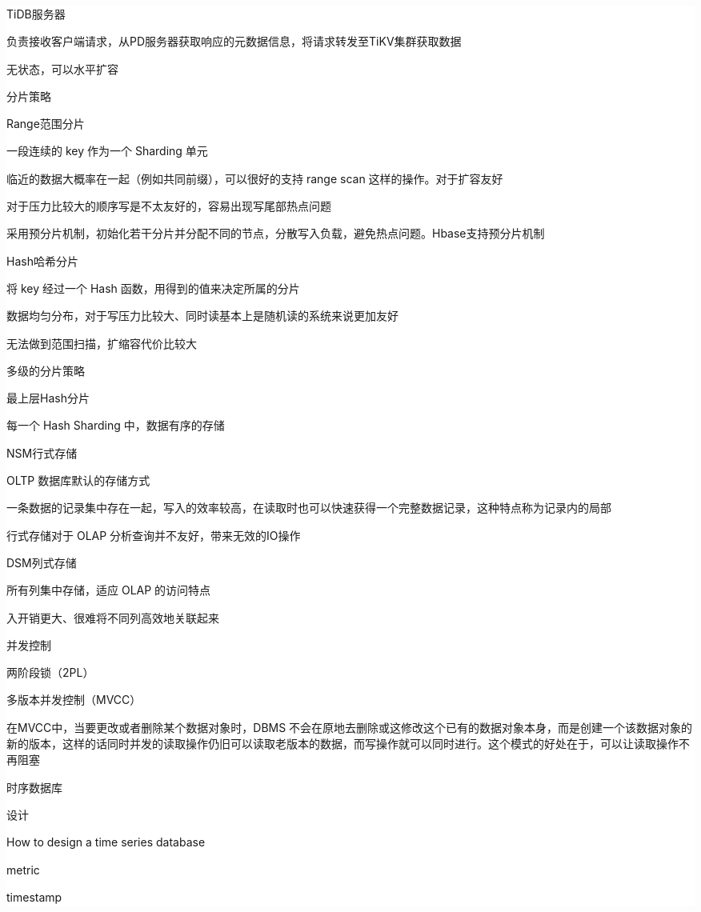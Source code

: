 TiDB服务器

负责接收客户端请求，从PD服务器获取响应的元数据信息，将请求转发至TiKV集群获取数据

无状态，可以水平扩容

分片策略

Range范围分片

一段连续的 key 作为一个 Sharding 单元

临近的数据大概率在一起（例如共同前缀），可以很好的支持 range scan 这样的操作。对于扩容友好

对于压力比较大的顺序写是不太友好的，容易出现写尾部热点问题

采用预分片机制，初始化若干分片并分配不同的节点，分散写入负载，避免热点问题。Hbase支持预分片机制

Hash哈希分片

将 key 经过一个 Hash 函数，用得到的值来决定所属的分片

数据均匀分布，对于写压力比较大、同时读基本上是随机读的系统来说更加友好

无法做到范围扫描，扩缩容代价比较大

多级的分片策略

最上层Hash分片

每一个 Hash Sharding 中，数据有序的存储

NSM行式存储

OLTP 数据库默认的存储方式

一条数据的记录集中存在一起，写入的效率较高，在读取时也可以快速获得一个完整数据记录，这种特点称为记录内的局部

行式存储对于 OLAP 分析查询并不友好，带来无效的IO操作

DSM列式存储

所有列集中存储，适应 OLAP 的访问特点

入开销更大、很难将不同列高效地关联起来

并发控制

两阶段锁（2PL）

多版本并发控制（MVCC）

在MVCC中，当要更改或者删除某个数据对象时，DBMS 不会在原地去删除或这修改这个已有的数据对象本身，而是创建一个该数据对象的新的版本，这样的话同时并发的读取操作仍旧可以读取老版本的数据，而写操作就可以同时进行。这个模式的好处在于，可以让读取操作不再阻塞

时序数据库

设计

How to design a time series database

metric

timestamp

